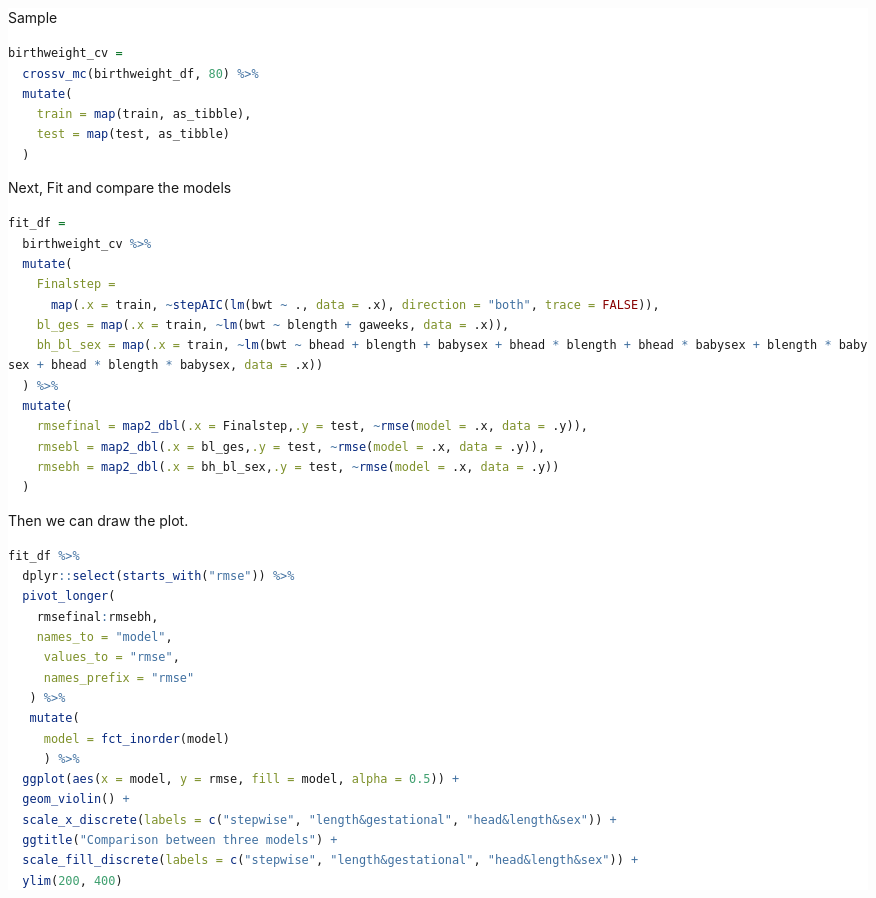 Sample

``` r
birthweight_cv =
  crossv_mc(birthweight_df, 80) %>% 
  mutate(
    train = map(train, as_tibble),
    test = map(test, as_tibble)
  )
```

Next, Fit and compare the models

``` r
fit_df =
  birthweight_cv %>% 
  mutate(
    Finalstep = 
      map(.x = train, ~stepAIC(lm(bwt ~ ., data = .x), direction = "both", trace = FALSE)),
    bl_ges = map(.x = train, ~lm(bwt ~ blength + gaweeks, data = .x)),
    bh_bl_sex = map(.x = train, ~lm(bwt ~ bhead + blength + babysex + bhead * blength + bhead * babysex + blength * babysex + bhead * blength * babysex, data = .x))
  ) %>% 
  mutate(
    rmsefinal = map2_dbl(.x = Finalstep,.y = test, ~rmse(model = .x, data = .y)),
    rmsebl = map2_dbl(.x = bl_ges,.y = test, ~rmse(model = .x, data = .y)),
    rmsebh = map2_dbl(.x = bh_bl_sex,.y = test, ~rmse(model = .x, data = .y))
  )
```

Then we can draw the plot.

``` r
fit_df %>% 
  dplyr::select(starts_with("rmse")) %>% 
  pivot_longer(
    rmsefinal:rmsebh,
    names_to = "model",
     values_to = "rmse", 
     names_prefix = "rmse"
   ) %>%
   mutate(
     model = fct_inorder(model)
     ) %>% 
  ggplot(aes(x = model, y = rmse, fill = model, alpha = 0.5)) +
  geom_violin() +
  scale_x_discrete(labels = c("stepwise", "length&gestational", "head&length&sex")) +
  ggtitle("Comparison between three models") +
  scale_fill_discrete(labels = c("stepwise", "length&gestational", "head&length&sex")) +
  ylim(200, 400)
```
